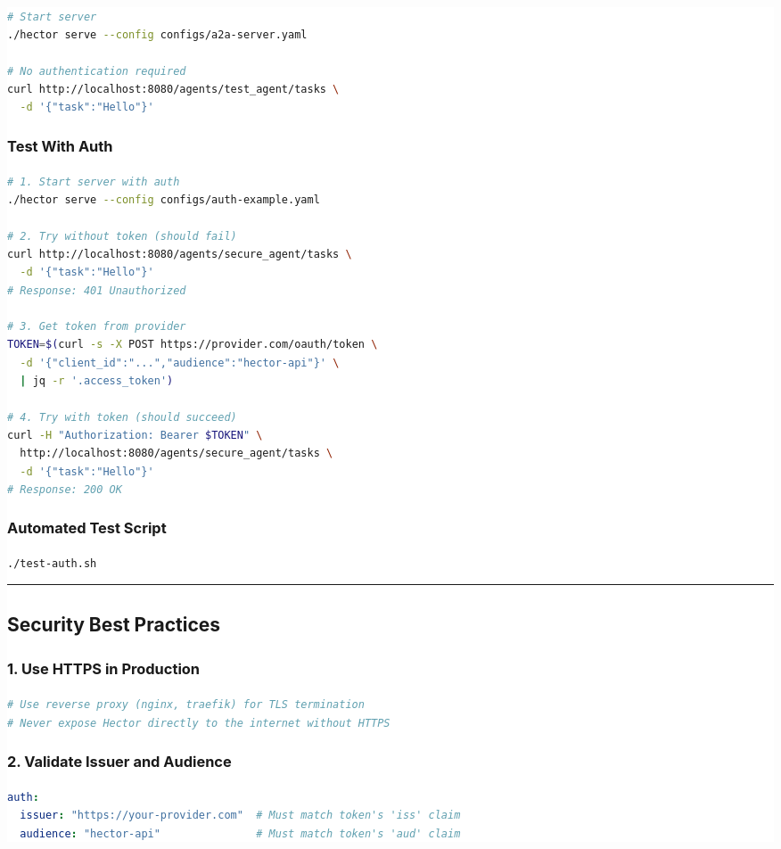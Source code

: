 ```bash
# Start server
./hector serve --config configs/a2a-server.yaml

# No authentication required
curl http://localhost:8080/agents/test_agent/tasks \
  -d '{"task":"Hello"}'
```

### Test With Auth

```bash
# 1. Start server with auth
./hector serve --config configs/auth-example.yaml

# 2. Try without token (should fail)
curl http://localhost:8080/agents/secure_agent/tasks \
  -d '{"task":"Hello"}'
# Response: 401 Unauthorized

# 3. Get token from provider
TOKEN=$(curl -s -X POST https://provider.com/oauth/token \
  -d '{"client_id":"...","audience":"hector-api"}' \
  | jq -r '.access_token')

# 4. Try with token (should succeed)
curl -H "Authorization: Bearer $TOKEN" \
  http://localhost:8080/agents/secure_agent/tasks \
  -d '{"task":"Hello"}'
# Response: 200 OK
```

### Automated Test Script

```bash
./test-auth.sh
```

---

## Security Best Practices

### 1. Use HTTPS in Production

```yaml
# Use reverse proxy (nginx, traefik) for TLS termination
# Never expose Hector directly to the internet without HTTPS
```

### 2. Validate Issuer and Audience

```yaml
auth:
  issuer: "https://your-provider.com"  # Must match token's 'iss' claim
  audience: "hector-api"               # Must match token's 'aud' claim
```
